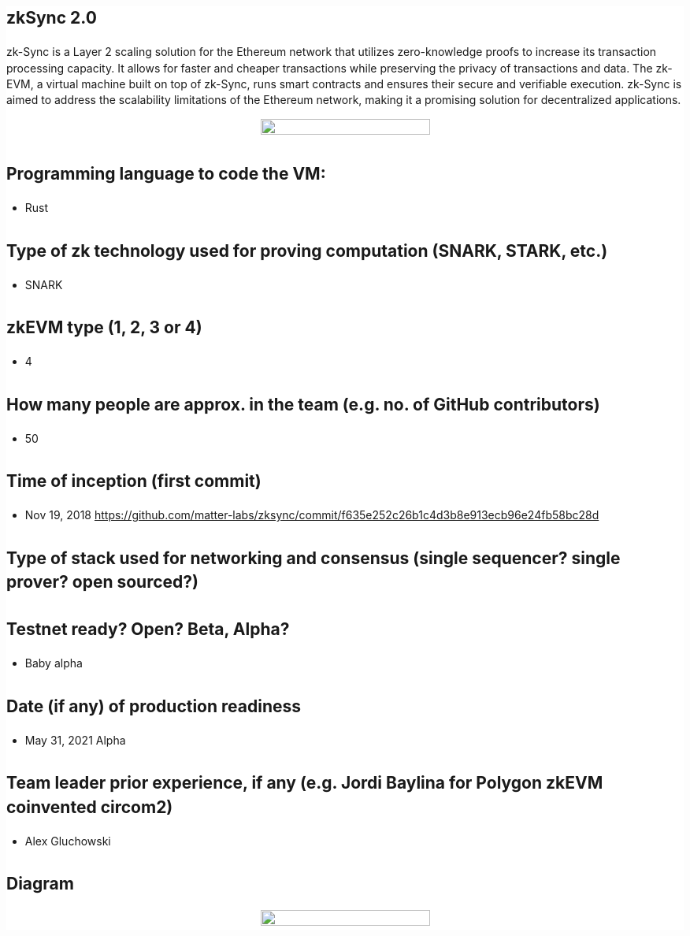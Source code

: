 ## zkSync 2.0

zk-Sync is a Layer 2 scaling solution for the Ethereum network that utilizes zero-knowledge proofs to increase its transaction processing capacity. It allows for faster and cheaper transactions while preserving the privacy of transactions and data. The zk-EVM, a virtual machine built on top of zk-Sync, runs smart contracts and ensures their secure and verifiable execution. zk-Sync is aimed to address the scalability limitations of the Ethereum network, making it a promising solution for decentralized applications.

<p align="center">
<img src="https://user-images.githubusercontent.com/11755605/216637651-6d3159f4-6fc7-41ef-9557-c11158cff2b4.png" width=50% height=50%>
</p>

## Programming language to code the VM:
* Rust

## Type of zk technology used for proving computation (SNARK, STARK, etc.)
* SNARK

## zkEVM type (1, 2, 3 or 4)
* 4

## How many people are approx. in the team (e.g. no. of GitHub contributors)
* 50

## Time of inception (first commit)
* Nov 19, 2018 
https://github.com/matter-labs/zksync/commit/f635e252c26b1c4d3b8e913ecb96e24fb58bc28d

## Type of stack used for networking and consensus (single sequencer? single prover? open sourced?)

## Testnet ready? Open? Beta, Alpha? 
* Baby alpha

## Date (if any) of production readiness
* May 31, 2021 Alpha

## Team leader prior experience, if any (e.g. Jordi Baylina for Polygon zkEVM coinvented circom2)
* Alex Gluchowski

## Diagram
<p align="center">
<img src="https://user-images.githubusercontent.com/11755605/216640246-0b57ef00-5669-4442-beb1-fa60108c5b81.png" width=50% height=50%>
</p>
